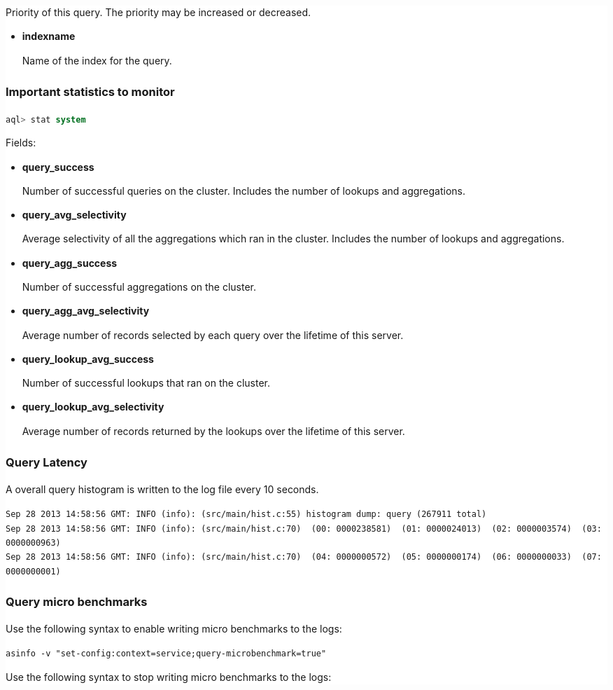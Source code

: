   Priority of this query. The priority may be increased or decreased.
  
- **indexname**

  Name of the index for the query.  

### Important statistics to monitor

```sql
aql> stat system
```

Fields:

- **query_success**

  Number of successful queries on the cluster. Includes the number of lookups and aggregations.

- **query_avg_selectivity**

  Average selectivity of all the aggregations which ran in the cluster. Includes the number of lookups and aggregations.

- **query_agg_success**

  Number of successful aggregations on the cluster.   

- **query_agg_avg_selectivity**

  Average number of records selected by each query over the lifetime of this server.

- **query_lookup_avg_success**

  Number of successful lookups that ran on the cluster.

- **query_lookup_avg_selectivity**

  Average number of records returned by the lookups over the lifetime of this server.
 
### Query Latency

A overall query histogram is written to the log file every 10 seconds.

```
Sep 28 2013 14:58:56 GMT: INFO (info): (src/main/hist.c:55) histogram dump: query (267911 total)
Sep 28 2013 14:58:56 GMT: INFO (info): (src/main/hist.c:70)  (00: 0000238581)  (01: 0000024013)  (02: 0000003574)  (03: 0000000963) 
Sep 28 2013 14:58:56 GMT: INFO (info): (src/main/hist.c:70)  (04: 0000000572)  (05: 0000000174)  (06: 0000000033)  (07: 0000000001)
```

### Query micro benchmarks

Use the following syntax to enable writing micro benchmarks to the logs:

```
asinfo -v "set-config:context=service;query-microbenchmark=true"
```

Use the following syntax to stop writing micro benchmarks to the logs:
